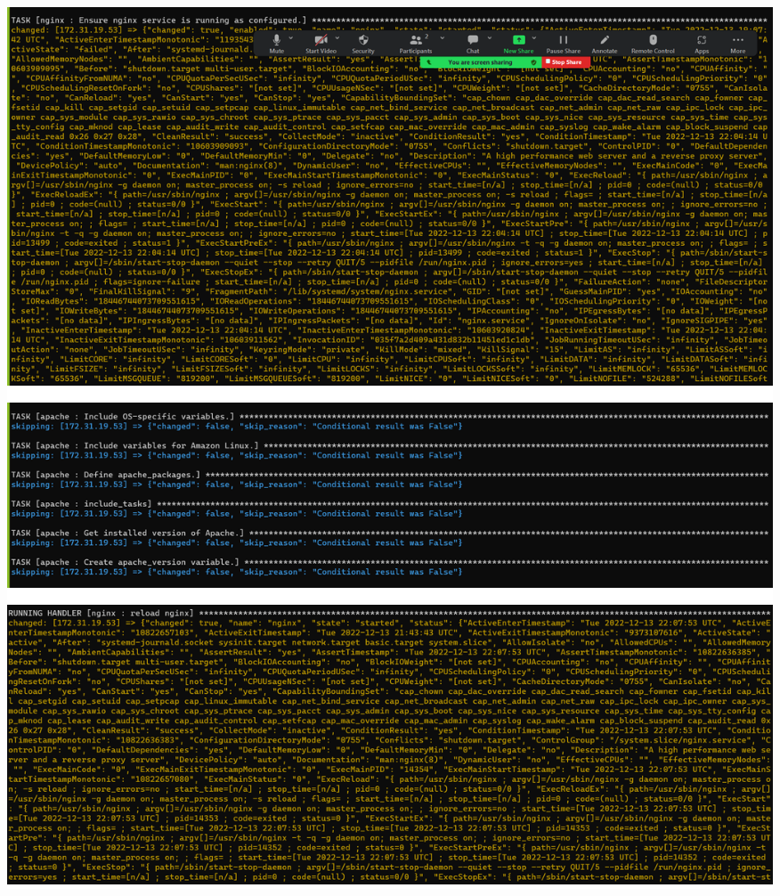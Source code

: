 ![LoadBalancer Output](./image/lb-output-3.PNG)

![LoadBalancer Output](./image/lb-output-4.PNG)

![LoadBalancer Output](./image/lb-output-5.PNG)
